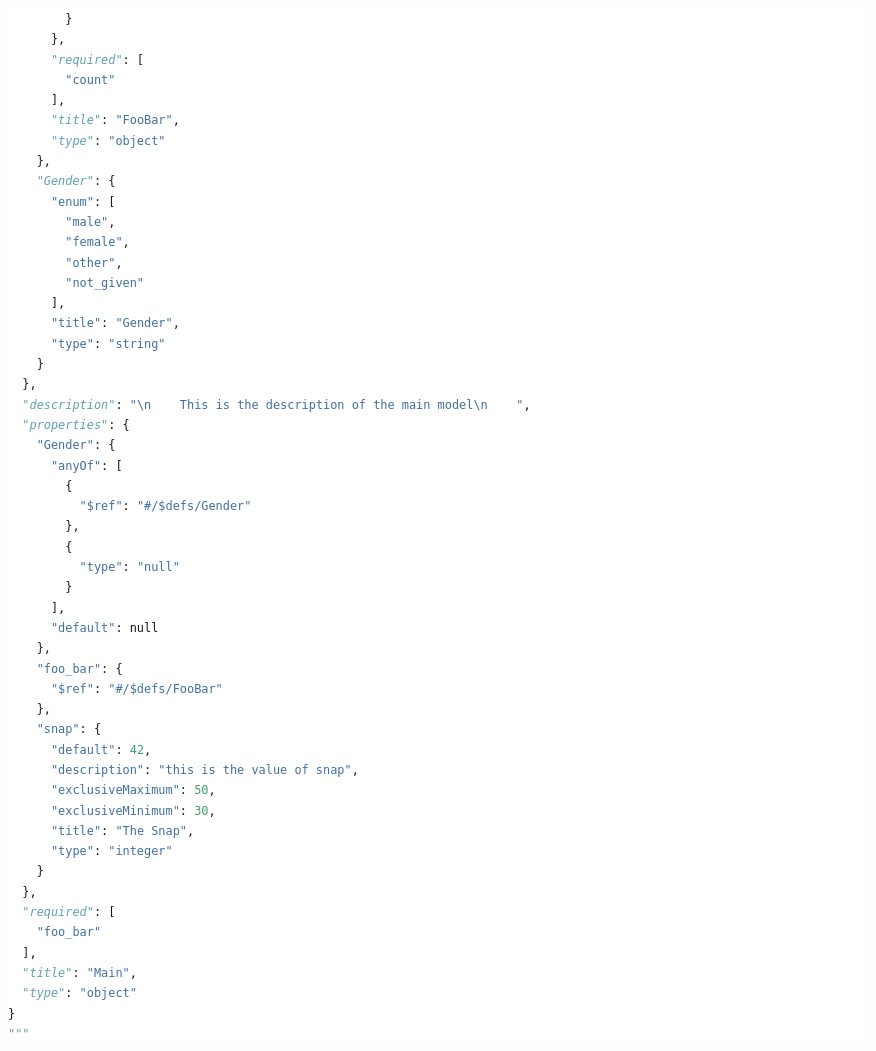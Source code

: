 ```py output="json"
        }
      },
      "required": [
        "count"
      ],
      "title": "FooBar",
      "type": "object"
    },
    "Gender": {
      "enum": [
        "male",
        "female",
        "other",
        "not_given"
      ],
      "title": "Gender",
      "type": "string"
    }
  },
  "description": "\n    This is the description of the main model\n    ",
  "properties": {
    "Gender": {
      "anyOf": [
        {
          "$ref": "#/$defs/Gender"
        },
        {
          "type": "null"
        }
      ],
      "default": null
    },
    "foo_bar": {
      "$ref": "#/$defs/FooBar"
    },
    "snap": {
      "default": 42,
      "description": "this is the value of snap",
      "exclusiveMaximum": 50,
      "exclusiveMinimum": 30,
      "title": "The Snap",
      "type": "integer"
    }
  },
  "required": [
    "foo_bar"
  ],
  "title": "Main",
  "type": "object"
}
"""
```
